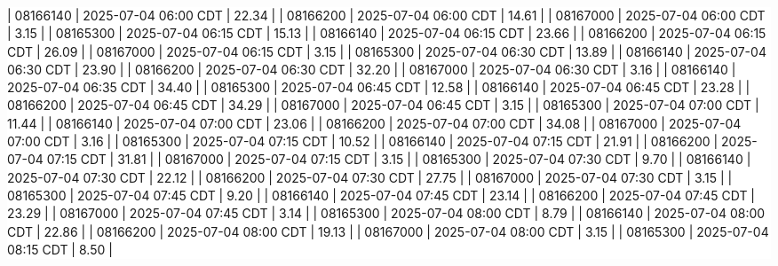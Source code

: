 | 08166140 | 2025-07-04 06:00 CDT | 22.34 |
| 08166200 | 2025-07-04 06:00 CDT | 14.61 |
| 08167000 | 2025-07-04 06:00 CDT | 3.15 |
| 08165300 | 2025-07-04 06:15 CDT | 15.13 |
| 08166140 | 2025-07-04 06:15 CDT | 23.66 |
| 08166200 | 2025-07-04 06:15 CDT | 26.09 |
| 08167000 | 2025-07-04 06:15 CDT | 3.15 |
| 08165300 | 2025-07-04 06:30 CDT | 13.89 |
| 08166140 | 2025-07-04 06:30 CDT | 23.90 |
| 08166200 | 2025-07-04 06:30 CDT | 32.20 |
| 08167000 | 2025-07-04 06:30 CDT | 3.16 |
| 08166140 | 2025-07-04 06:35 CDT | 34.40 |
| 08165300 | 2025-07-04 06:45 CDT | 12.58 |
| 08166140 | 2025-07-04 06:45 CDT | 23.28 |
| 08166200 | 2025-07-04 06:45 CDT | 34.29 |
| 08167000 | 2025-07-04 06:45 CDT | 3.15 |
| 08165300 | 2025-07-04 07:00 CDT | 11.44 |
| 08166140 | 2025-07-04 07:00 CDT | 23.06 |
| 08166200 | 2025-07-04 07:00 CDT | 34.08 |
| 08167000 | 2025-07-04 07:00 CDT | 3.16 |
| 08165300 | 2025-07-04 07:15 CDT | 10.52 |
| 08166140 | 2025-07-04 07:15 CDT | 21.91 |
| 08166200 | 2025-07-04 07:15 CDT | 31.81 |
| 08167000 | 2025-07-04 07:15 CDT | 3.15 |
| 08165300 | 2025-07-04 07:30 CDT | 9.70 |
| 08166140 | 2025-07-04 07:30 CDT | 22.12 |
| 08166200 | 2025-07-04 07:30 CDT | 27.75 |
| 08167000 | 2025-07-04 07:30 CDT | 3.15 |
| 08165300 | 2025-07-04 07:45 CDT | 9.20 |
| 08166140 | 2025-07-04 07:45 CDT | 23.14 |
| 08166200 | 2025-07-04 07:45 CDT | 23.29 |
| 08167000 | 2025-07-04 07:45 CDT | 3.14 |
| 08165300 | 2025-07-04 08:00 CDT | 8.79 |
| 08166140 | 2025-07-04 08:00 CDT | 22.86 |
| 08166200 | 2025-07-04 08:00 CDT | 19.13 |
| 08167000 | 2025-07-04 08:00 CDT | 3.15 |
| 08165300 | 2025-07-04 08:15 CDT | 8.50 |